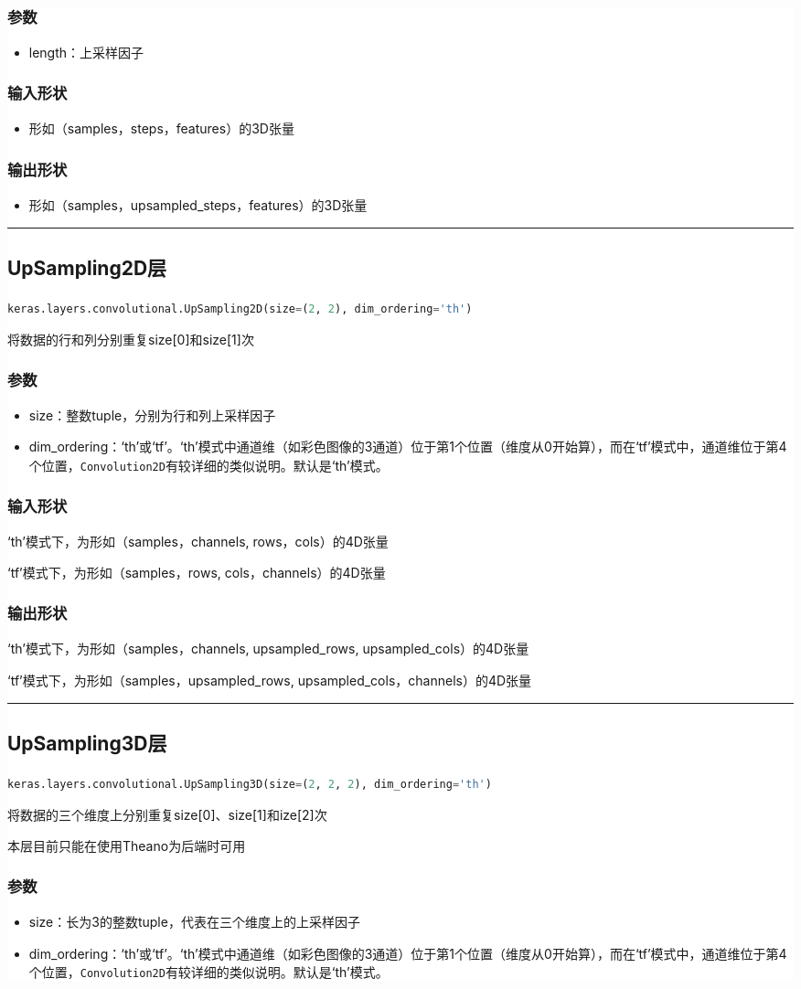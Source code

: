 ### 参数

* length：上采样因子

### 输入形状

* 形如（samples，steps，features）的3D张量

### 输出形状

* 形如（samples，upsampled_steps，features）的3D张量

***

## UpSampling2D层
```python
keras.layers.convolutional.UpSampling2D(size=(2, 2), dim_ordering='th')
```
将数据的行和列分别重复size\[0\]和size\[1\]次

### 参数

* size：整数tuple，分别为行和列上采样因子

* dim_ordering：‘th’或‘tf’。‘th’模式中通道维（如彩色图像的3通道）位于第1个位置（维度从0开始算），而在‘tf’模式中，通道维位于第4个位置，```Convolution2D```有较详细的类似说明。默认是‘th’模式。

### 输入形状

‘th’模式下，为形如（samples，channels, rows，cols）的4D张量

‘tf’模式下，为形如（samples，rows, cols，channels）的4D张量

### 输出形状

‘th’模式下，为形如（samples，channels, upsampled_rows, upsampled_cols）的4D张量

‘tf’模式下，为形如（samples，upsampled_rows, upsampled_cols，channels）的4D张量

***

## UpSampling3D层
```python
keras.layers.convolutional.UpSampling3D(size=(2, 2, 2), dim_ordering='th')
```
将数据的三个维度上分别重复size\[0\]、size\[1\]和ize\[2\]次

本层目前只能在使用Theano为后端时可用

### 参数

* size：长为3的整数tuple，代表在三个维度上的上采样因子

* dim_ordering：‘th’或‘tf’。‘th’模式中通道维（如彩色图像的3通道）位于第1个位置（维度从0开始算），而在‘tf’模式中，通道维位于第4个位置，```Convolution2D```有较详细的类似说明。默认是‘th’模式。
